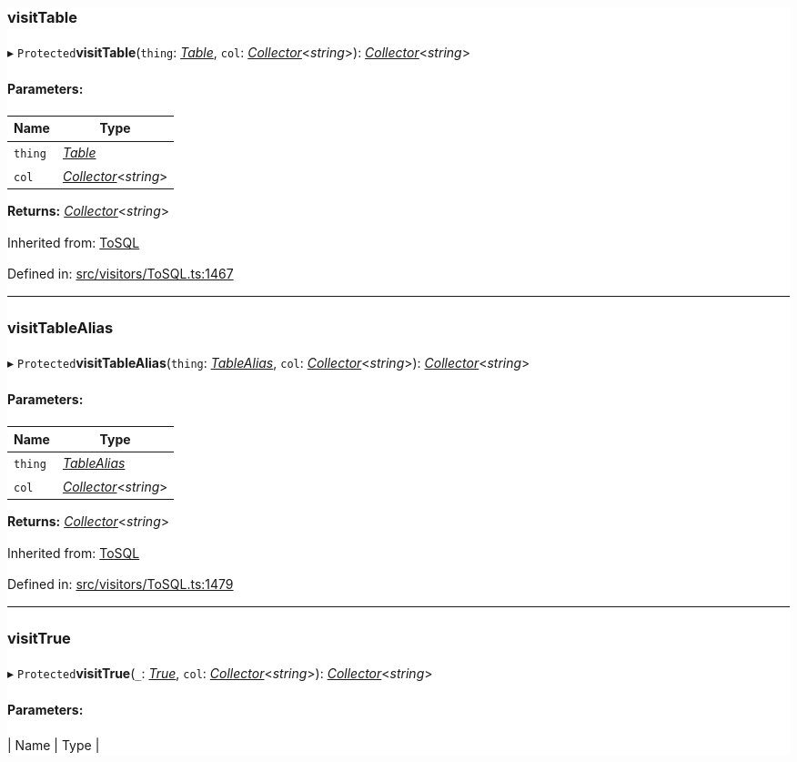 
### visitTable

▸ `Protected`**visitTable**(`thing`: [_Table_](table.md), `col`:
[_Collector_](../interfaces/collectors.collector.md)<_string_\>):
[_Collector_](../interfaces/collectors.collector.md)<_string_\>

#### Parameters:

| Name    | Type                                                            |
| ------- | --------------------------------------------------------------- |
| `thing` | [_Table_](table.md)                                             |
| `col`   | [_Collector_](../interfaces/collectors.collector.md)<_string_\> |

**Returns:** [_Collector_](../interfaces/collectors.collector.md)<_string_\>

Inherited from: [ToSQL](visitors.tosql.md)

Defined in:
[src/visitors/ToSQL.ts:1467](https://github.com/sequeljs/ast/blob/6632050/src/visitors/ToSQL.ts#L1467)

---

### visitTableAlias

▸ `Protected`**visitTableAlias**(`thing`: [_TableAlias_](nodes.tablealias.md),
`col`: [_Collector_](../interfaces/collectors.collector.md)<_string_\>):
[_Collector_](../interfaces/collectors.collector.md)<_string_\>

#### Parameters:

| Name    | Type                                                            |
| ------- | --------------------------------------------------------------- |
| `thing` | [_TableAlias_](nodes.tablealias.md)                             |
| `col`   | [_Collector_](../interfaces/collectors.collector.md)<_string_\> |

**Returns:** [_Collector_](../interfaces/collectors.collector.md)<_string_\>

Inherited from: [ToSQL](visitors.tosql.md)

Defined in:
[src/visitors/ToSQL.ts:1479](https://github.com/sequeljs/ast/blob/6632050/src/visitors/ToSQL.ts#L1479)

---

### visitTrue

▸ `Protected`**visitTrue**(`_`: [_True_](nodes.true.md), `col`:
[_Collector_](../interfaces/collectors.collector.md)<_string_\>):
[_Collector_](../interfaces/collectors.collector.md)<_string_\>

#### Parameters:

| Name  | Type                                                            |
